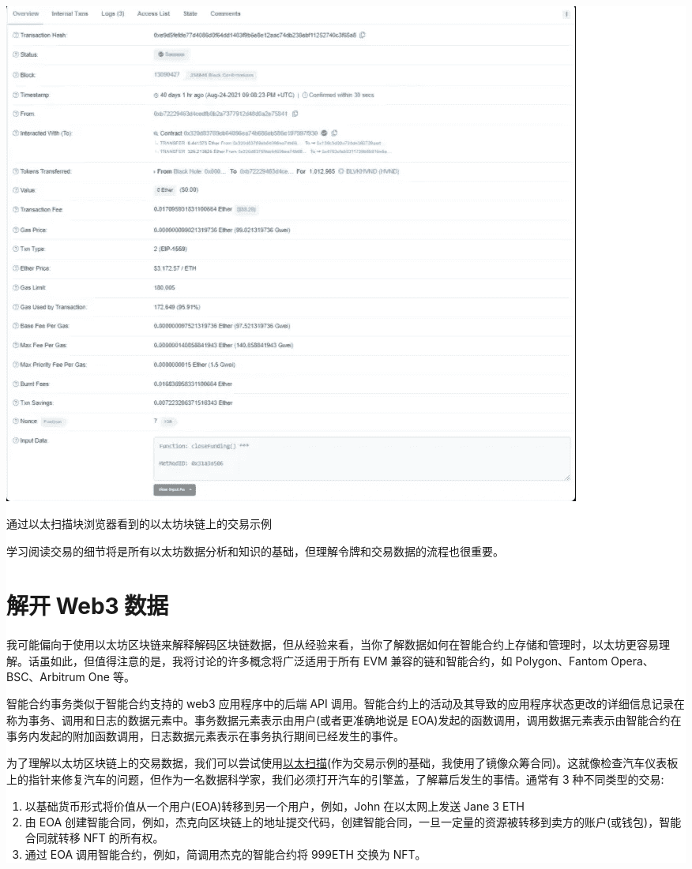 ![](img/8faa319a0881e2881caed7648ecbb9c0.png)

通过以太扫描块浏览器看到的以太坊块链上的交易示例

学习阅读交易的细节将是所有以太坊数据分析和知识的基础，但理解令牌和交易数据的流程也很重要。

# 解开 Web3 数据

我可能偏向于使用以太坊区块链来解释解码区块链数据，但从经验来看，当你了解数据如何在智能合约上存储和管理时，以太坊更容易理解。话虽如此，但值得注意的是，我将讨论的许多概念将广泛适用于所有 EVM 兼容的链和智能合约，如 Polygon、Fantom Opera、BSC、Arbitrum One 等。

智能合约事务类似于智能合约支持的 web3 应用程序中的后端 API 调用。智能合约上的活动及其导致的应用程序状态更改的详细信息记录在称为事务、调用和日志的数据元素中。事务数据元素表示由用户(或者更准确地说是 EOA)发起的函数调用，调用数据元素表示由智能合约在事务内发起的附加函数调用，日志数据元素表示在事务执行期间已经发生的事件。

为了理解以太坊区块链上的交易数据，我们可以尝试使用[以太扫描](https://etherscan.io/address/0xc4e0f3ec24972c75df7c716922096f4270b7bb4e)(作为交易示例的基础，我使用了镜像众筹合同)。这就像检查汽车仪表板上的指针来修复汽车的问题，但作为一名数据科学家，我们必须打开汽车的引擎盖，了解幕后发生的事情。通常有 3 种不同类型的交易:

1.  以基础货币形式将价值从一个用户(EOA)转移到另一个用户，例如，John 在以太网上发送 Jane 3 ETH
2.  由 EOA 创建智能合同，例如，杰克向区块链上的地址提交代码，创建智能合同，一旦一定量的资源被转移到卖方的账户(或钱包)，智能合同就转移 NFT 的所有权。
3.  通过 EOA 调用智能合约，例如，简调用杰克的智能合约将 999ETH 交换为 NFT。
